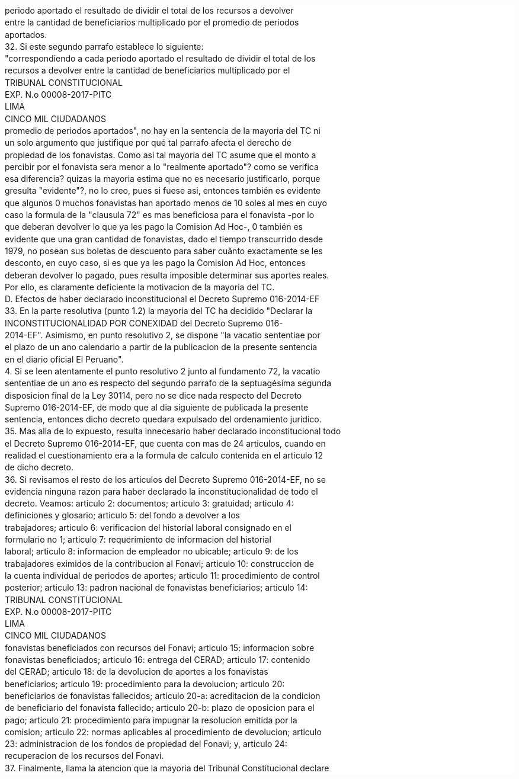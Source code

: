 periodo aportado el resultado de dividir el total de los recursos a devolver  
entre la cantidad de beneficiarios multiplicado por el promedio de periodos  
aportados.  
32. Si este segundo parrafo establece lo siguiente:  
"correspondiendo a cada periodo aportado el resultado de dividir el total de los  
recursos a devolver entre la cantidad de beneficiarios multiplicado por el  
TRIBUNAL CONSTITUCIONAL  
EXP. N.o 00008-2017-PITC  
LIMA  
CINCO MIL CIUDADANOS  
promedio de periodos aportados", no hay en la sentencia de la mayoria del TC ni  
un solo argumento que justifique por qué tal parrafo afecta el derecho de  
propiedad de los fonavistas. Como asi tal mayoria del TC asume que el monto a  
percibir por el fonavista sera menor a lo "realmente aportado"? como se verifica  
esa diferencia? quizas la mayoria estima que no es necesario justificarlo, porque  
gresulta "evidente"?, no lo creo, pues si fuese asi, entonces también es evidente  
que algunos 0 muchos fonavistas han aportado menos de 10 soles al mes en cuyo  
caso la formula de la "clausula 72" es mas beneficiosa para el fonavista -por lo  
que deberan devolver lo que ya les pago la Comision Ad Hoc-, 0 también es  
evidente que una gran cantidad de fonavistas, dado el tiempo transcurrido desde  
1979, no posean sus boletas de descuento para saber cuânto exactamente se les  
desconto, en cuyo caso, si es que ya les pago la Comision Ad Hoc, entonces  
deberan devolver lo pagado, pues resulta imposible determinar sus aportes reales.  
Por ello, es claramente deficiente la motivacion de la mayoria del TC.  
D. Efectos de haber declarado inconstitucional el Decreto Supremo 016-2014-EF  
33. En la parte resolutiva (punto 1.2) la mayoria del TC ha decidido "Declarar la  
INCONSTITUCIONALIDAD POR CONEXIDAD del Decreto Supremo 016-  
2014-EF". Asimismo, en punto resolutivo 2, se dispone "la vacatio sententiae por  
el plazo de un ano calendario a partir de la publicacion de la presente sentencia  
en el diario oficial El Peruano".  
4. Si se leen atentamente el punto resolutivo 2 junto al fundamento 72, la vacatio  
sententiae de un ano es respecto del segundo parrafo de la septuagésima segunda  
disposicion final de la Ley 30114, pero no se dice nada respecto del Decreto  
Supremo 016-2014-EF, de modo que al dia siguiente de publicada la presente  
sentencia, entonces dicho decreto quedara expulsado del ordenamiento juridico.  
35. Mas alla de lo expuesto, resulta innecesario haber declarado inconstitucional todo  
el Decreto Supremo 016-2014-EF, que cuenta con mas de 24 articulos, cuando en  
realidad el cuestionamiento era a la formula de calculo contenida en el articulo 12  
de dicho decreto.  
36. Si revisamos el resto de los articulos del Decreto Supremo 016-2014-EF, no se  
evidencia ninguna razon para haber declarado la inconstitucionalidad de todo el  
decreto. Veamos: articulo 2: documentos; articulo 3: gratuidad; articulo 4:  
definiciones y glosario; articulo 5: del fondo a devolver a los  
trabajadores; articulo 6: verificacion del historial laboral consignado en el  
formulario no 1; articulo 7: requerimiento de informacion del historial  
laboral; articulo 8: informacion de empleador no ubicable; articulo 9: de los  
trabajadores eximidos de la contribucion al Fonavi; articulo 10: construccion de  
la cuenta individual de periodos de aportes; articulo 11: procedimiento de control  
posterior; articulo 13: padron nacional de fonavistas beneficiarios; articulo 14:  
TRIBUNAL CONSTITUCIONAL  
EXP. N.o 00008-2017-PITC  
LIMA  
CINCO MIL CIUDADANOS  
fonavistas beneficiados con recursos del Fonavi; articulo 15: informacion sobre  
fonavistas beneficiados; articulo 16: entrega del CERAD; articulo 17: contenido  
del CERAD; articulo 18: de la devolucion de aportes a los fonavistas  
beneficiarios; articulo 19: procedimiento para la devolucion; articulo 20:  
beneficiarios de fonavistas fallecidos; articulo 20-a: acreditacion de la condicion  
de beneficiario del fonavista fallecido; articulo 20-b: plazo de oposicion para el  
pago; articulo 21: procedimiento para impugnar la resolucion emitida por la  
comision; articulo 22: normas aplicables al procedimiento de devolucion; articulo  
23: administracion de los fondos de propiedad del Fonavi; y, articulo 24:  
recuperacion de los recursos del Fonavi.  
37. Finalmente, llama la atencion que la mayoria del Tribunal Constitucional declare  